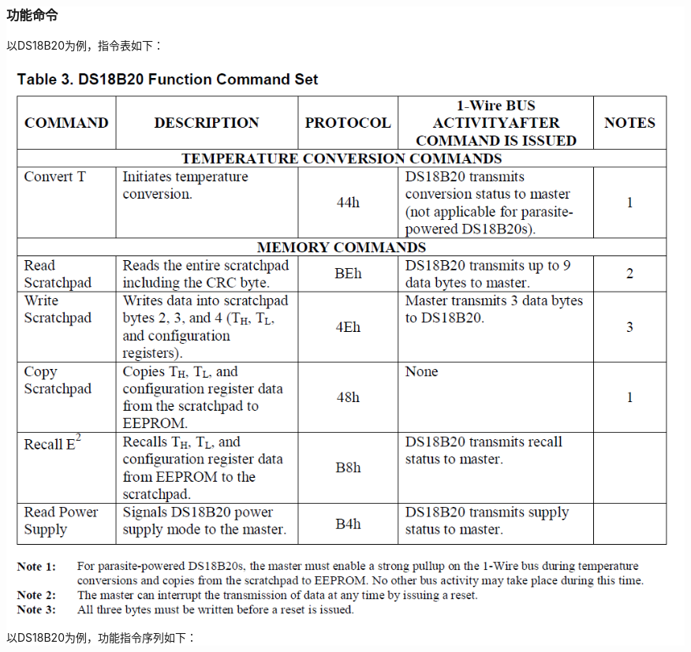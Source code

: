 ### 功能命令

以DS18B20为例，指令表如下：

<div  align="center">
<img src="./.assets/单总线协议1wire/DS18B20_Function_Command.png" width = "100%" height = "100%" alt="图片" align=center />
</div>

以DS18B20为例，功能指令序列如下：

<div  align="center">